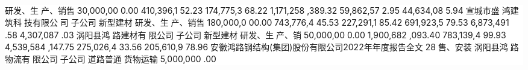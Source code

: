 研发、生
产、销售
30,000,00
0.00
410,396,1
52.23
174,775,3
68.22
1,171,258
,389.32
59,862,57
2.95
44,634,08
5.94
宣城市盛
鸿建筑科
技有限公
司
子公司
新型建材
研发、生
产、销售
180,000,0
00.00
743,776,4
45.53
227,291,1
85.42
691,923,5
79.53
6,873,491
.58
4,307,087
.03
涡阳县鸿
路建材有
限公司
子公司
新型建材
研发、生
产、销
50,000,00
0.00
1,900,682
,093.40
783,139,4
99.93
4,539,584
,147.75
275,026,4
33.56
205,610,9
78.96
安徽鸿路钢结构(集团)股份有限公司2022年年度报告全文
28
售、安装
涡阳县鸿
路物流有
限公司
子公司
道路普通
货物运输
5,000,000
.00